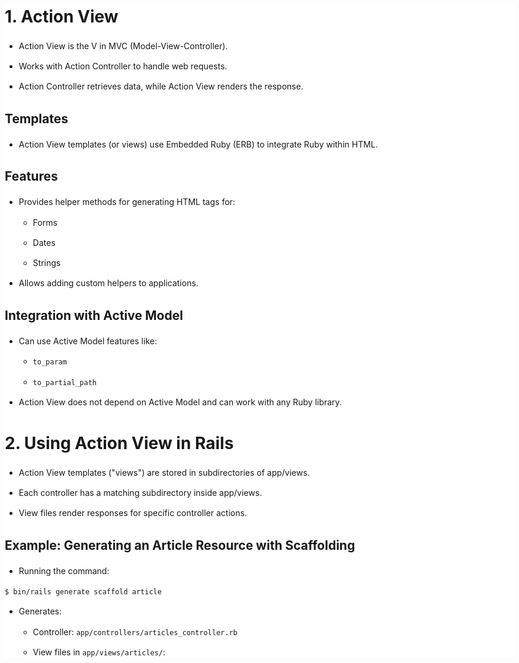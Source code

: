# 1. Action View 

- Action View is the V in MVC (Model-View-Controller).

- Works with Action Controller to handle web requests.

- Action Controller retrieves data, while Action View renders the response.

## Templates

- Action View templates (or views) use Embedded Ruby (ERB) to integrate Ruby within HTML.

## Features

- Provides helper methods for generating HTML tags for:

  - Forms

  - Dates

  - Strings

- Allows adding custom helpers to applications.

## Integration with Active Model

- Can use Active Model features like:

  - `to_param`

  - `to_partial_path`

- Action View does not depend on Active Model and can work with any Ruby library.

# 2. Using Action View in Rails

- Action View templates ("views") are stored in subdirectories of app/views.

- Each controller has a matching subdirectory inside app/views.

- View files render responses for specific controller actions.

## Example: Generating an Article Resource with Scaffolding

- Running the command:

```bash
$ bin/rails generate scaffold article
```

- Generates:

  - Controller: `app/controllers/articles_controller.rb`

  - View files in `app/views/articles/`:
